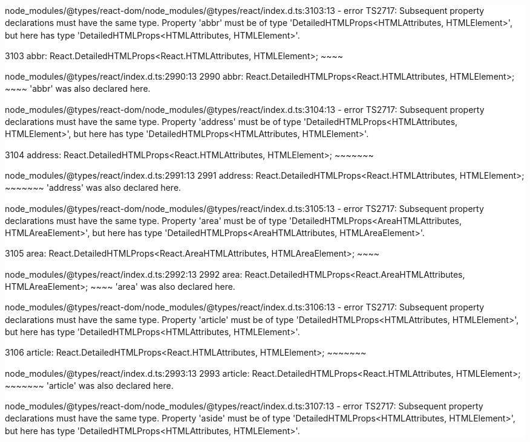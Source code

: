 node_modules/@types/react-dom/node_modules/@types/react/index.d.ts:3103:13 - error TS2717: Subsequent property declarations must have the same type.  Property 'abbr' must be of type 'DetailedHTMLProps<HTMLAttributes<HTMLElement>, HTMLElement>', but here has type 'DetailedHTMLProps<HTMLAttributes<HTMLElement>, HTMLElement>'.

3103             abbr: React.DetailedHTMLProps<React.HTMLAttributes<HTMLElement>, HTMLElement>;
                 ~~~~

  node_modules/@types/react/index.d.ts:2990:13
    2990             abbr: React.DetailedHTMLProps<React.HTMLAttributes<HTMLElement>, HTMLElement>;
                     ~~~~
    'abbr' was also declared here.

node_modules/@types/react-dom/node_modules/@types/react/index.d.ts:3104:13 - error TS2717: Subsequent property declarations must have the same type.  Property 'address' must be of type 'DetailedHTMLProps<HTMLAttributes<HTMLElement>, HTMLElement>', but here has type 'DetailedHTMLProps<HTMLAttributes<HTMLElement>, HTMLElement>'.

3104             address: React.DetailedHTMLProps<React.HTMLAttributes<HTMLElement>, HTMLElement>;
                 ~~~~~~~

  node_modules/@types/react/index.d.ts:2991:13
    2991             address: React.DetailedHTMLProps<React.HTMLAttributes<HTMLElement>, HTMLElement>;
                     ~~~~~~~
    'address' was also declared here.

node_modules/@types/react-dom/node_modules/@types/react/index.d.ts:3105:13 - error TS2717: Subsequent property declarations must have the same type.  Property 'area' must be of type 'DetailedHTMLProps<AreaHTMLAttributes<HTMLAreaElement>, HTMLAreaElement>', but here has type 'DetailedHTMLProps<AreaHTMLAttributes<HTMLAreaElement>, HTMLAreaElement>'.

3105             area: React.DetailedHTMLProps<React.AreaHTMLAttributes<HTMLAreaElement>, HTMLAreaElement>;
                 ~~~~

  node_modules/@types/react/index.d.ts:2992:13
    2992             area: React.DetailedHTMLProps<React.AreaHTMLAttributes<HTMLAreaElement>, HTMLAreaElement>;
                     ~~~~
    'area' was also declared here.

node_modules/@types/react-dom/node_modules/@types/react/index.d.ts:3106:13 - error TS2717: Subsequent property declarations must have the same type.  Property 'article' must be of type 'DetailedHTMLProps<HTMLAttributes<HTMLElement>, HTMLElement>', but here has type 'DetailedHTMLProps<HTMLAttributes<HTMLElement>, HTMLElement>'.

3106             article: React.DetailedHTMLProps<React.HTMLAttributes<HTMLElement>, HTMLElement>;
                 ~~~~~~~

  node_modules/@types/react/index.d.ts:2993:13
    2993             article: React.DetailedHTMLProps<React.HTMLAttributes<HTMLElement>, HTMLElement>;
                     ~~~~~~~
    'article' was also declared here.

node_modules/@types/react-dom/node_modules/@types/react/index.d.ts:3107:13 - error TS2717: Subsequent property declarations must have the same type.  Property 'aside' must be of type 'DetailedHTMLProps<HTMLAttributes<HTMLElement>, HTMLElement>', but here has type 'DetailedHTMLProps<HTMLAttributes<HTMLElement>, HTMLElement>'.
